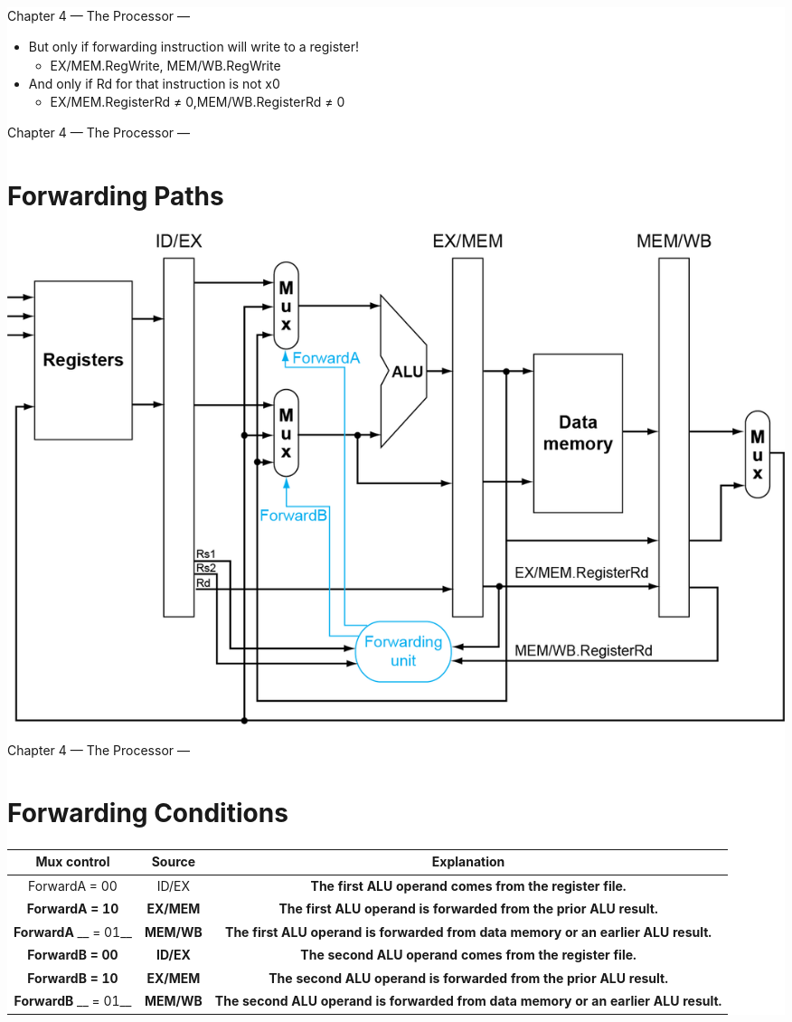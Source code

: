 Chapter 4 — The Processor —



* But only if forwarding instruction will write to a register\!
  * EX/MEM\.RegWrite\, MEM/WB\.RegWrite
* And only if Rd for that instruction is not x0
  * EX/MEM\.RegisterRd ≠ 0\,MEM/WB\.RegisterRd ≠ 0


Chapter 4 — The Processor —

# Forwarding Paths

![](img/Chapter_04_41.png)

Chapter 4 — The Processor —

# Forwarding Conditions

| Mux control | Source | Explanation |
| :-: | :-: | :-: |
| ForwardA = 00 | ID/EX | __The first ALU operand comes from the register file\.__ |
| __ForwardA = 10__ | __EX/MEM__ | __The first ALU operand is forwarded from the prior ALU result\.__ |
| __ForwardA__  __ = 01__ | __MEM/WB__ | __The first ALU operand is forwarded from data memory or an earlier ALU result\.__ |
| __ForwardB = 00__ | __ID/EX__ | __The second ALU operand comes from the register file\.__ |
| __ForwardB = 10__ | __EX/MEM__ | __The second ALU operand is forwarded from the prior ALU result\.__ |
| __ForwardB__  __ = 01__ | __MEM/WB__ | __The second ALU operand is forwarded from data memory or an earlier ALU result\.__ |
